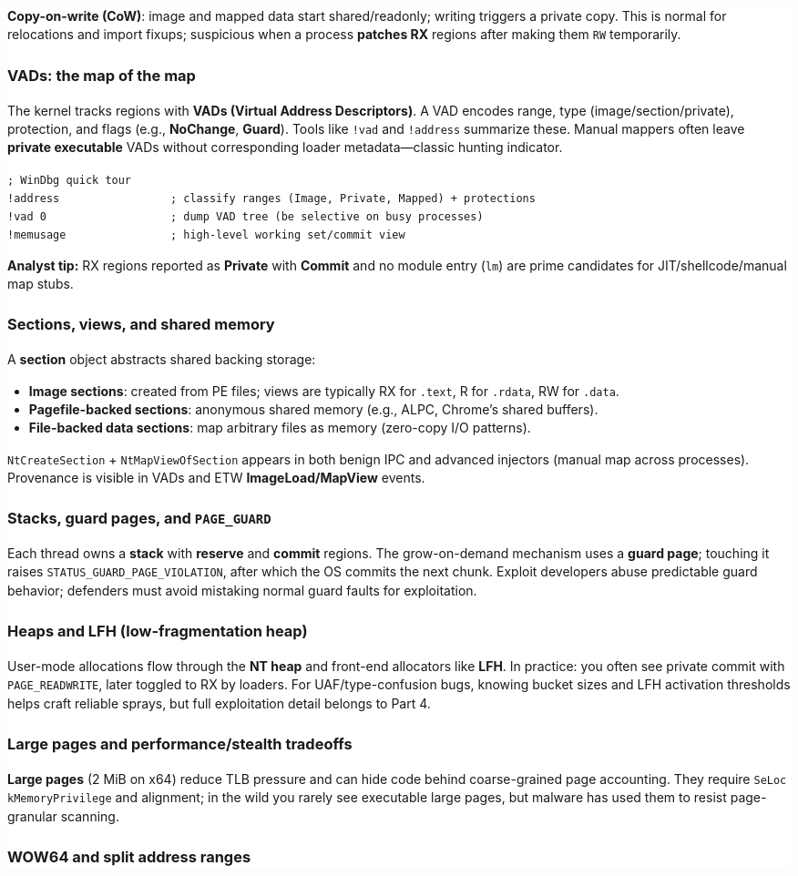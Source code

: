**Copy-on-write (CoW)**: image and mapped data start shared/readonly; writing triggers a private copy. This is normal for relocations and import fixups; suspicious when a process **patches RX** regions after making them `RW` temporarily.

### VADs: the map of the map

The kernel tracks regions with **VADs (Virtual Address Descriptors)**. A VAD encodes range, type (image/section/private), protection, and flags (e.g., **NoChange**, **Guard**). Tools like `!vad` and `!address` summarize these. Manual mappers often leave **private executable** VADs without corresponding loader metadata—classic hunting indicator.

```text
; WinDbg quick tour
!address                 ; classify ranges (Image, Private, Mapped) + protections
!vad 0                   ; dump VAD tree (be selective on busy processes)
!memusage                ; high-level working set/commit view
```

**Analyst tip:** RX regions reported as **Private** with **Commit** and no module entry (`lm`) are prime candidates for JIT/shellcode/manual map stubs.

### Sections, views, and shared memory

A **section** object abstracts shared backing storage:

* **Image sections**: created from PE files; views are typically RX for `.text`, R for `.rdata`, RW for `.data`.
* **Pagefile-backed sections**: anonymous shared memory (e.g., ALPC, Chrome’s shared buffers).
* **File-backed data sections**: map arbitrary files as memory (zero-copy I/O patterns).

`NtCreateSection` + `NtMapViewOfSection` appears in both benign IPC and advanced injectors (manual map across processes). Provenance is visible in VADs and ETW **ImageLoad/MapView** events.

### Stacks, guard pages, and `PAGE_GUARD`

Each thread owns a **stack** with **reserve** and **commit** regions. The grow-on-demand mechanism uses a **guard page**; touching it raises `STATUS_GUARD_PAGE_VIOLATION`, after which the OS commits the next chunk. Exploit developers abuse predictable guard behavior; defenders must avoid mistaking normal guard faults for exploitation.

### Heaps and LFH (low-fragmentation heap)

User-mode allocations flow through the **NT heap** and front-end allocators like **LFH**. In practice: you often see private commit with `PAGE_READWRITE`, later toggled to RX by loaders. For UAF/type-confusion bugs, knowing bucket sizes and LFH activation thresholds helps craft reliable sprays, but full exploitation detail belongs to Part 4.

### Large pages and performance/stealth tradeoffs

**Large pages** (2 MiB on x64) reduce TLB pressure and can hide code behind coarse-grained page accounting. They require `SeLockMemoryPrivilege` and alignment; in the wild you rarely see executable large pages, but malware has used them to resist page-granular scanning.

### WOW64 and split address ranges
